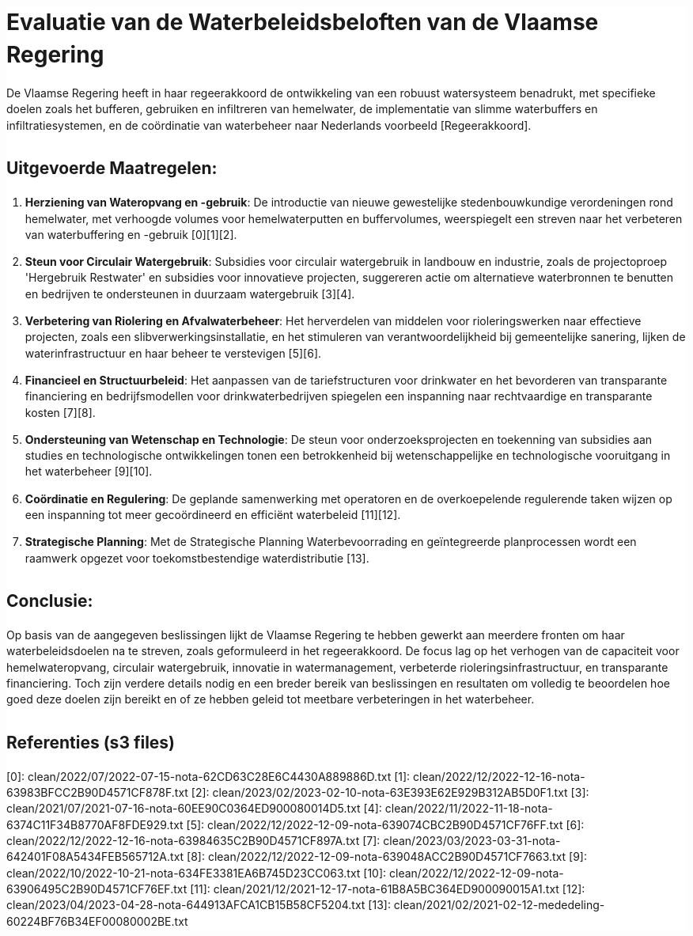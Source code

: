 # Evaluatie van de Waterbeleidsbeloften van de Vlaamse Regering

De Vlaamse Regering heeft in haar regeerakkoord de ontwikkeling van een robuust watersysteem benadrukt, met specifieke doelen zoals het bufferen, gebruiken en infiltreren van hemelwater, de implementatie van slimme waterbuffers en infiltratiesystemen, en de coördinatie van waterbeheer naar Nederlands voorbeeld [Regeerakkoord].

## Uitgevoerde Maatregelen:

1. **Herziening van Wateropvang en -gebruik**: De introductie van nieuwe gewestelijke stedenbouwkundige verordeningen rond hemelwater, met verhoogde volumes voor hemelwaterputten en buffervolumes, weerspiegelt een streven naar het verbeteren van waterbuffering en -gebruik \[0\]\[1\]\[2\].

2. **Steun voor Circulair Watergebruik**: Subsidies voor circulair watergebruik in landbouw en industrie, zoals de projectoproep 'Hergebruik Restwater' en subsidies voor innovatieve projecten, suggereren actie om alternatieve waterbronnen te benutten en bedrijven te ondersteunen in duurzaam watergebruik \[3\]\[4\].

3. **Verbetering van Riolering en Afvalwaterbeheer**: Het herverdelen van middelen voor rioleringswerken naar effectieve projecten, zoals een slibverwerkingsinstallatie, en het stimuleren van verantwoordelijkheid bij gemeentelijke sanering, lijken de waterinfrastructuur en haar beheer te verstevigen \[5\]\[6\].

4. **Financieel en Structuurbeleid**: Het aanpassen van de tariefstructuren voor drinkwater en het bevorderen van transparante financiering en bedrijfsmodellen voor drinkwaterbedrijven spiegelen een inspanning naar rechtvaardige en transparante kosten \[7\]\[8\].

5. **Ondersteuning van Wetenschap en Technologie**: De steun voor onderzoeksprojecten en toekenning van subsidies aan studies en technologische ontwikkelingen tonen een betrokkenheid bij wetenschappelijke en technologische vooruitgang in het waterbeheer \[9\]\[10\].

6. **Coördinatie en Regulering**: De geplande samenwerking met operatoren en de overkoepelende regulerende taken wijzen op een inspanning tot meer gecoördineerd en efficiënt waterbeleid \[11\]\[12\].

7. **Strategische Planning**: Met de Strategische Planning Waterbevoorrading en geïntegreerde planprocessen wordt een raamwerk opgezet voor toekomstbestendige waterdistributie \[13\].

## Conclusie:

Op basis van de aangegeven beslissingen lijkt de Vlaamse Regering te hebben gewerkt aan meerdere fronten om haar waterbeleidsdoelen na te streven, zoals geformuleerd in het regeerakkoord. De focus lag op het verhogen van de capaciteit voor hemelwateropvang, circulair watergebruik, innovatie in watermanagement, verbeterde rioleringsinfrastructuur, en transparante financiering. Toch zijn verdere details nodig en een breder bereik van beslissingen en resultaten om volledig te beoordelen hoe goed deze doelen zijn bereikt en of ze hebben geleid tot meetbare verbeteringen in het waterbeheer.

## Referenties (s3 files)

\[0\]: clean/2022/07/2022-07-15-nota-62CD63C28E6C4430A889886D.txt
\[1\]: clean/2022/12/2022-12-16-nota-63983BFCC2B90D4571CF878F.txt
\[2\]: clean/2023/02/2023-02-10-nota-63E393E62E929B312AB5D0F1.txt
\[3\]: clean/2021/07/2021-07-16-nota-60EE90C0364ED900080014D5.txt
\[4\]: clean/2022/11/2022-11-18-nota-6374C11F34B8770AF8FDE929.txt
\[5\]: clean/2022/12/2022-12-09-nota-639074CBC2B90D4571CF76FF.txt
\[6\]: clean/2022/12/2022-12-16-nota-63984635C2B90D4571CF897A.txt
\[7\]: clean/2023/03/2023-03-31-nota-642401F08A5434FEB565712A.txt
\[8\]: clean/2022/12/2022-12-09-nota-639048ACC2B90D4571CF7663.txt
\[9\]: clean/2022/10/2022-10-21-nota-634FE3381EA6B745D23CC063.txt
\[10\]: clean/2022/12/2022-12-09-nota-63906495C2B90D4571CF76EF.txt
\[11\]: clean/2021/12/2021-12-17-nota-61B8A5BC364ED900090015A1.txt
\[12\]: clean/2023/04/2023-04-28-nota-644913AFCA1CB15B58CF5204.txt
\[13\]: clean/2021/02/2021-02-12-mededeling-60224BF76B34EF00080002BE.txt
